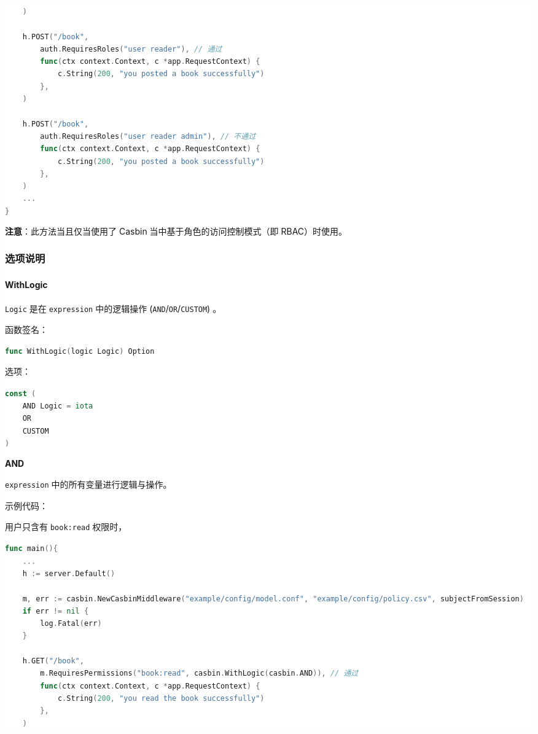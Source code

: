 ```go
	)

    h.POST("/book",
		auth.RequiresRoles("user reader"), // 通过
		func(ctx context.Context, c *app.RequestContext) {
			c.String(200, "you posted a book successfully")
		},
	)

    h.POST("/book",
		auth.RequiresRoles("user reader admin"), // 不通过
		func(ctx context.Context, c *app.RequestContext) {
			c.String(200, "you posted a book successfully")
		},
	)
    ...
}
```

**注意**：此方法当且仅当使用了 Casbin 当中基于角色的访问控制模式（即 RBAC）时使用。

### 选项说明

#### WithLogic

`Logic` 是在 `expression` 中的逻辑操作 (`AND`/`OR`/`CUSTOM`) 。

函数签名：

```go
func WithLogic(logic Logic) Option
```

选项：

```go
const (
	AND Logic = iota
	OR
	CUSTOM
)
```

**AND**

`expression` 中的所有变量进行逻辑与操作。

示例代码：

用户只含有 `book:read` 权限时，

```go
func main(){
    ...
    h := server.Default()

    m, err := casbin.NewCasbinMiddleware("example/config/model.conf", "example/config/policy.csv", subjectFromSession)
	if err != nil {
		log.Fatal(err)
	}

    h.GET("/book",
		m.RequiresPermissions("book:read", casbin.WithLogic(casbin.AND)), // 通过
		func(ctx context.Context, c *app.RequestContext) {
			c.String(200, "you read the book successfully")
		},
	)

```